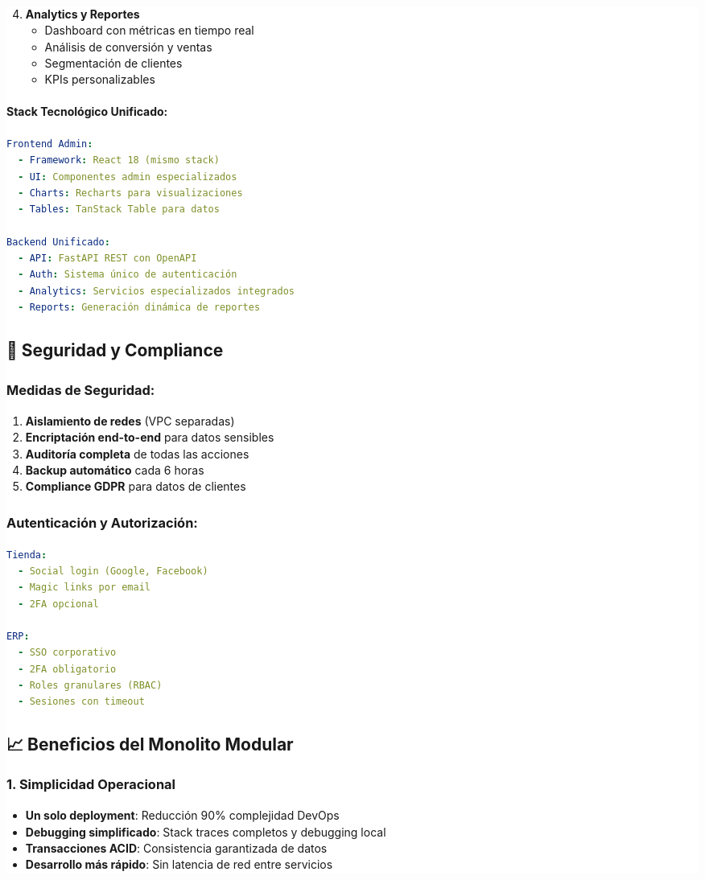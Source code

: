 4. **Analytics y Reportes**
   - Dashboard con métricas en tiempo real
   - Análisis de conversión y ventas
   - Segmentación de clientes
   - KPIs personalizables

#### Stack Tecnológico Unificado:
```yaml
Frontend Admin:
  - Framework: React 18 (mismo stack)
  - UI: Componentes admin especializados
  - Charts: Recharts para visualizaciones
  - Tables: TanStack Table para datos

Backend Unificado:
  - API: FastAPI REST con OpenAPI
  - Auth: Sistema único de autenticación
  - Analytics: Servicios especializados integrados
  - Reports: Generación dinámica de reportes
```

## 🔐 Seguridad y Compliance

### Medidas de Seguridad:
1. **Aislamiento de redes** (VPC separadas)
2. **Encriptación end-to-end** para datos sensibles
3. **Auditoría completa** de todas las acciones
4. **Backup automático** cada 6 horas
5. **Compliance GDPR** para datos de clientes

### Autenticación y Autorización:
```yaml
Tienda:
  - Social login (Google, Facebook)
  - Magic links por email
  - 2FA opcional
  
ERP:
  - SSO corporativo
  - 2FA obligatorio
  - Roles granulares (RBAC)
  - Sesiones con timeout
```

## 📈 Beneficios del Monolito Modular

### 1. **Simplicidad Operacional**
- **Un solo deployment**: Reducción 90% complejidad DevOps
- **Debugging simplificado**: Stack traces completos y debugging local
- **Transacciones ACID**: Consistencia garantizada de datos
- **Desarrollo más rápido**: Sin latencia de red entre servicios
